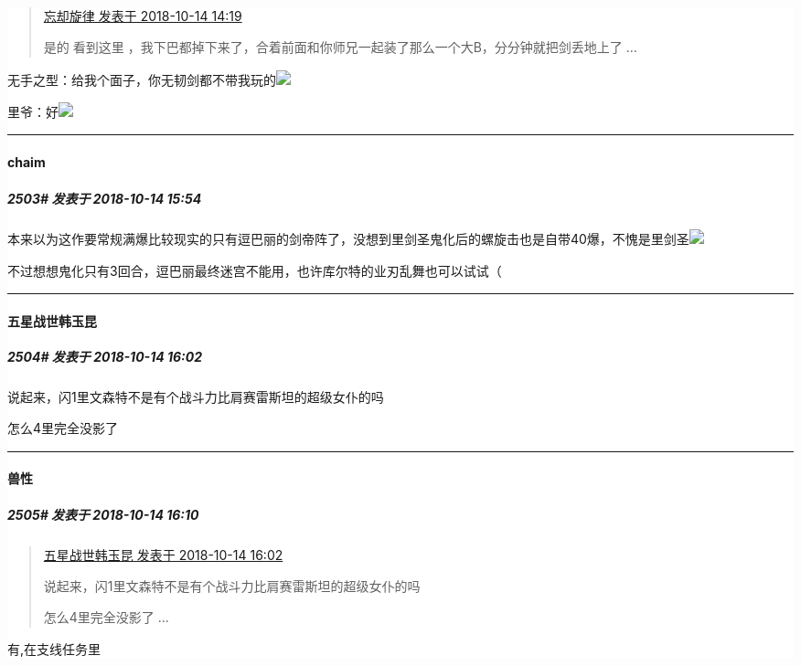 

<blockquote><a href="httphttps://bbs.saraba1st.com/2b/forum.php?mod=redirect&amp;goto=findpost&amp;pid=41262065&amp;ptid=1592153" target="_blank">忘却旋律 发表于 2018-10-14 14:19</a>

是的 看到这里 ，我下巴都掉下来了，合着前面和你师兄一起装了那么一个大B，分分钟就把剑丢地上了 ...</blockquote>
无手之型：给我个面子，你无韧剑都不带我玩的<img src="https://static.saraba1st.com/image/smiley/face2017/067.png" referrerpolicy="no-referrer">

里爷：好<img src="https://static.saraba1st.com/image/smiley/face2017/067.png" referrerpolicy="no-referrer">







-----

####  chaim  
##### 2503#       发表于 2018-10-14 15:54




本来以为这作要常规满爆比较现实的只有逗巴丽的剑帝阵了，没想到里剑圣鬼化后的螺旋击也是自带40爆，不愧是里剑圣<img src="https://static.saraba1st.com/image/smiley/face2017/068.png" referrerpolicy="no-referrer">

不过想想鬼化只有3回合，逗巴丽最终迷宫不能用，也许库尔特的业刃乱舞也可以试试（







-----

####  五星战世韩玉昆  
##### 2504#       发表于 2018-10-14 16:02




说起来，闪1里文森特不是有个战斗力比肩赛雷斯坦的超级女仆的吗

怎么4里完全没影了







-----

####  兽性  
##### 2505#       发表于 2018-10-14 16:10



<blockquote><a href="httphttps://bbs.saraba1st.com/2b/forum.php?mod=redirect&amp;goto=findpost&amp;pid=41262973&amp;ptid=1592153" target="_blank">五星战世韩玉昆 发表于 2018-10-14 16:02</a>

说起来，闪1里文森特不是有个战斗力比肩赛雷斯坦的超级女仆的吗

怎么4里完全没影了 ...</blockquote>
有,在支线任务里
